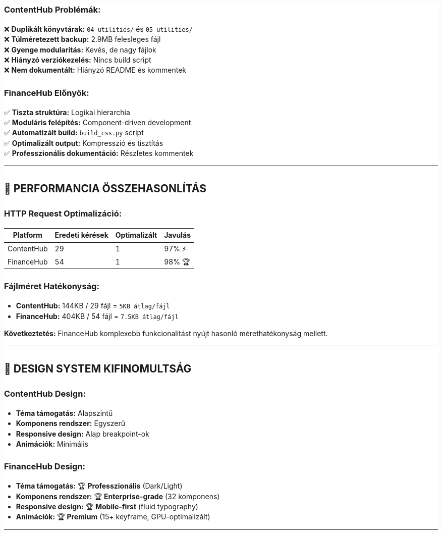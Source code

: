 ### **ContentHub Problémák:**
❌ **Duplikált könyvtárak:** `04-utilities/` és `05-utilities/`  
❌ **Túlméretezett backup:** 2.9MB felesleges fájl  
❌ **Gyenge modularitás:** Kevés, de nagy fájlok  
❌ **Hiányzó verziókezelés:** Nincs build script  
❌ **Nem dokumentált:** Hiányzó README és kommentek  

### **FinanceHub Előnyök:**
✅ **Tiszta struktúra:** Logikai hierarchia  
✅ **Moduláris felépítés:** Component-driven development  
✅ **Automatizált build:** `build_css.py` script  
✅ **Optimalizált output:** Kompresszió és tisztítás  
✅ **Professzionális dokumentáció:** Részletes kommentek  

---

## 🚀 PERFORMANCIA ÖSSZEHASONLÍTÁS

### **HTTP Request Optimalizáció:**
| Platform | Eredeti kérések | Optimalizált | Javulás |
|----------|----------------|--------------|---------|
| ContentHub | 29 | 1 | 97% ⚡ |
| FinanceHub | 54 | 1 | 98% 🏆 |

### **Fájlméret Hatékonyság:**
- **ContentHub:** 144KB / 29 fájl = `5KB átlag/fájl`
- **FinanceHub:** 404KB / 54 fájl = `7.5KB átlag/fájl`

**Következtetés:** FinanceHub komplexebb funkcionalitást nyújt hasonló mérethatékonyság mellett.

---

## 🎨 DESIGN SYSTEM KIFINOMULTSÁG

### **ContentHub Design:**
- **Téma támogatás:** Alapszintű
- **Komponens rendszer:** Egyszerű
- **Responsive design:** Alap breakpoint-ok
- **Animációk:** Minimális

### **FinanceHub Design:**
- **Téma támogatás:** 🏆 **Professzionális** (Dark/Light)
- **Komponens rendszer:** 🏆 **Enterprise-grade** (32 komponens)
- **Responsive design:** 🏆 **Mobile-first** (fluid typography)
- **Animációk:** 🏆 **Premium** (15+ keyframe, GPU-optimalizált)

---
